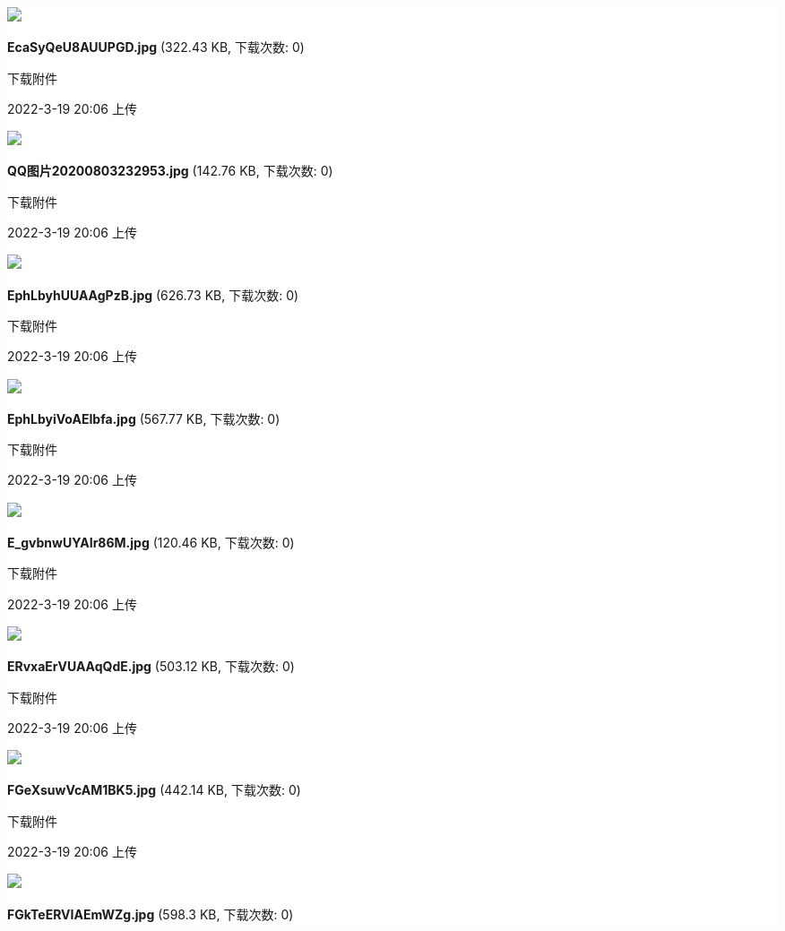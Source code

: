 <img src="https://img.saraba1st.com/forum/202203/19/200620y28xeo0l8szgcs9p.jpg" referrerpolicy="no-referrer">

<strong>EcaSyQeU8AUUPGD.jpg</strong> (322.43 KB, 下载次数: 0)

下载附件

2022-3-19 20:06 上传

<img src="https://img.saraba1st.com/forum/202203/19/200620x56fag2zddads7dj.jpg" referrerpolicy="no-referrer">

<strong>QQ图片20200803232953.jpg</strong> (142.76 KB, 下载次数: 0)

下载附件

2022-3-19 20:06 上传

<img src="https://img.saraba1st.com/forum/202203/19/200621xx838z2v1ibijv0a.jpg" referrerpolicy="no-referrer">

<strong>EphLbyhUUAAgPzB.jpg</strong> (626.73 KB, 下载次数: 0)

下载附件

2022-3-19 20:06 上传

<img src="https://img.saraba1st.com/forum/202203/19/200621a1g8dwzrdz8ll81d.jpg" referrerpolicy="no-referrer">

<strong>EphLbyiVoAEIbfa.jpg</strong> (567.77 KB, 下载次数: 0)

下载附件

2022-3-19 20:06 上传

<img src="https://img.saraba1st.com/forum/202203/19/200621v2i80qaxag200wlv.jpg" referrerpolicy="no-referrer">

<strong>E_gvbnwUYAIr86M.jpg</strong> (120.46 KB, 下载次数: 0)

下载附件

2022-3-19 20:06 上传

<img src="https://img.saraba1st.com/forum/202203/19/200622nh6d8rfzr8yr0uih.jpg" referrerpolicy="no-referrer">

<strong>ERvxaErVUAAqQdE.jpg</strong> (503.12 KB, 下载次数: 0)

下载附件

2022-3-19 20:06 上传

<img src="https://img.saraba1st.com/forum/202203/19/200622bw9uy1usg1hw100c.jpg" referrerpolicy="no-referrer">

<strong>FGeXsuwVcAM1BK5.jpg</strong> (442.14 KB, 下载次数: 0)

下载附件

2022-3-19 20:06 上传

<img src="https://img.saraba1st.com/forum/202203/19/200623wub58szzmswwp988.jpg" referrerpolicy="no-referrer">

<strong>FGkTeERVIAEmWZg.jpg</strong> (598.3 KB, 下载次数: 0)
